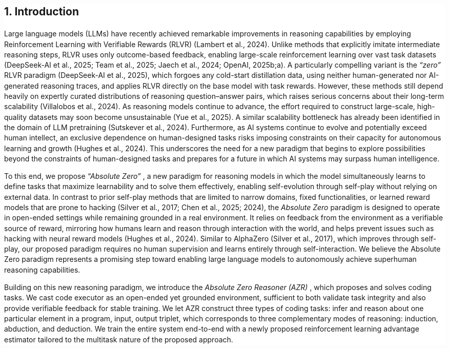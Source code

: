 ## 1. Introduction

Large language models (LLMs) have recently achieved remarkable improvements in reasoning capabilities by employing Reinforcement
Learning with Verifiable Rewards (RLVR) (Lambert et al., 2024). Unlike methods that explicitly imitate intermediate reasoning steps,
RLVR uses only outcome-based feedback, enabling large-scale reinforcement learning over vast task datasets (DeepSeek-AI et al., 2025;
Team et al., 2025; Jaech et al., 2024; OpenAI, 2025b;a). A particularly compelling variant is the _“zero”_ RLVR paradigm (DeepSeek-AI
et al., 2025), which forgoes any cold-start distillation data, using neither human-generated nor AI-generated reasoning traces, and applies
RLVR directly on the base model with task rewards. However, these methods still depend heavily on expertly curated distributions of
reasoning question–answer pairs, which raises serious concerns about their long-term scalability (Villalobos et al., 2024). As reasoning
models continue to advance, the effort required to construct large-scale, high-quality datasets may soon become unsustainable (Yue
et al., 2025). A similar scalability bottleneck has already been identified in the domain of LLM pretraining (Sutskever et al., 2024).
Furthermore, as AI systems continue to evolve and potentially exceed human intellect, an exclusive dependence on human-designed
tasks risks imposing constraints on their capacity for autonomous learning and growth (Hughes et al., 2024). This underscores the need
for a new paradigm that begins to explore possibilities beyond the constraints of human-designed tasks and prepares for a future in which
AI systems may surpass human intelligence.

To this end, we propose _“Absolute Zero”_ , a new paradigm for reasoning models in which the model simultaneously learns to define tasks
that maximize learnability and to solve them effectively, enabling self-evolution through self-play without relying on external data. In
contrast to prior self-play methods that are limited to narrow domains, fixed functionalities, or learned reward models that are prone to
hacking (Silver et al., 2017; Chen et al., 2025; 2024), the _Absolute Zero_ paradigm is designed to operate in open-ended settings while
remaining grounded in a real environment. It relies on feedback from the environment as a verifiable source of reward, mirroring how
humans learn and reason through interaction with the world, and helps prevent issues such as hacking with neural reward models (Hughes
et al., 2024). Similar to AlphaZero (Silver et al., 2017), which improves through self-play, our proposed paradigm requires no human
supervision and learns entirely through self-interaction. We believe the Absolute Zero paradigm represents a promising step toward
enabling large language models to autonomously achieve superhuman reasoning capabilities.

Building on this new reasoning paradigm, we introduce the _Absolute Zero Reasoner (AZR)_ , which proposes and solves coding tasks. We
cast code executor as an open-ended yet grounded environment, sufficient to both validate task integrity and also provide verifiable
feedback for stable training. We let AZR construct three types of coding tasks: infer and reason about one particular element in a
program, input, output triplet, which corresponds to three complementary modes of reasoning: induction, abduction, and deduction. We
train the entire system end-to-end with a newly proposed reinforcement learning advantage estimator tailored to the multitask nature of
the proposed approach.
